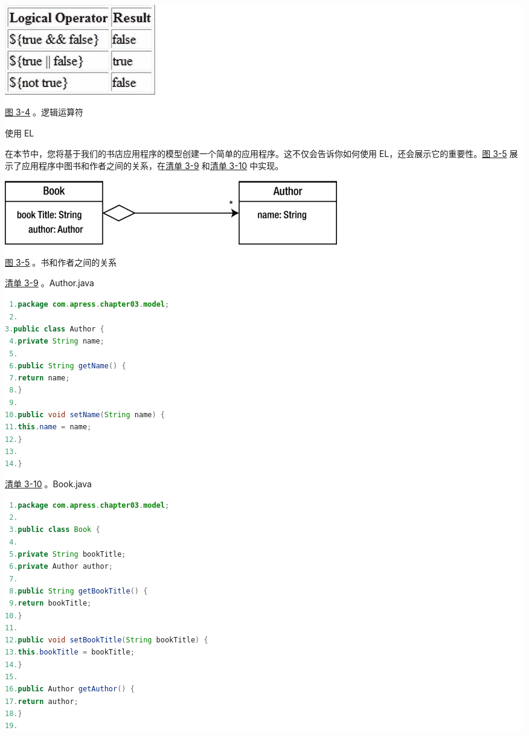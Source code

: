 ![9781430259831_Fig03-04.jpg](img/9781430259831_Fig03-04.jpg)

[图 3-4](#_Fig4) 。逻辑运算符

使用 EL

在本节中，您将基于我们的书店应用程序的模型创建一个简单的应用程序。这不仅会告诉你如何使用 EL，还会展示它的重要性。[图 3-5](#Fig5) 展示了应用程序中图书和作者之间的关系，在[清单 3-9](#list9) 和[清单 3-10](#list10) 中实现。

![9781430259831_Fig03-05.jpg](img/9781430259831_Fig03-05.jpg)

[图 3-5](#_Fig5) 。书和作者之间的关系

[清单 3-9](#_list9) 。Author.java

```java
 1.package com.apress.chapter03.model;
 2.
3.public class Author {
 4.private String name;
 5.
 6.public String getName() {
 7.return name;
 8.}
 9.
10.public void setName(String name) {
11.this.name = name;
12.}
13.
14.}
```

[清单 3-10](#_list10) 。Book.java

```java
 1.package com.apress.chapter03.model;
 2.
 3.public class Book {
 4.
 5.private String bookTitle;
 6.private Author author;
 7.
 8.public String getBookTitle() {
 9.return bookTitle;
10.}
11.
12.public void setBookTitle(String bookTitle) {
13.this.bookTitle = bookTitle;
14.}
15.
16.public Author getAuthor() {
17.return author;
18.}
19.
```